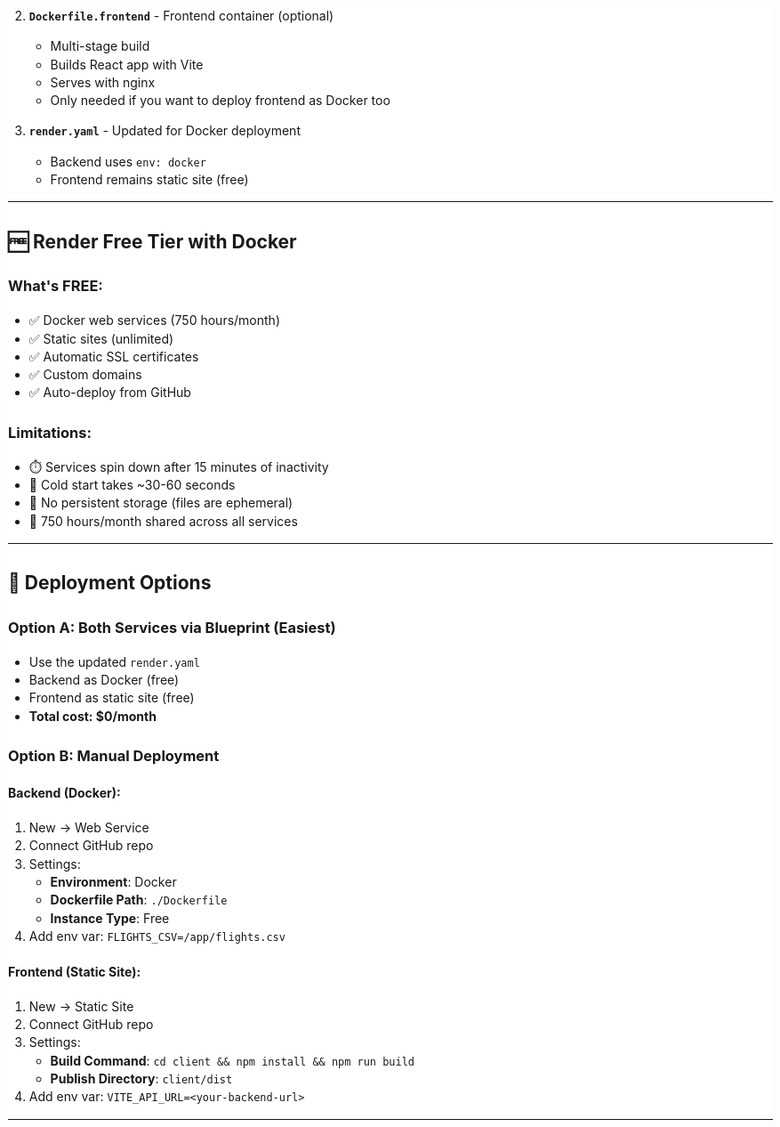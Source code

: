 2. **`Dockerfile.frontend`** - Frontend container (optional)
   - Multi-stage build
   - Builds React app with Vite
   - Serves with nginx
   - Only needed if you want to deploy frontend as Docker too

3. **`render.yaml`** - Updated for Docker deployment
   - Backend uses `env: docker`
   - Frontend remains static site (free)

---

## 🆓 Render Free Tier with Docker

### What's FREE:
- ✅ Docker web services (750 hours/month)
- ✅ Static sites (unlimited)
- ✅ Automatic SSL certificates
- ✅ Custom domains
- ✅ Auto-deploy from GitHub

### Limitations:
- ⏱️ Services spin down after 15 minutes of inactivity
- 🐌 Cold start takes ~30-60 seconds
- 💾 No persistent storage (files are ephemeral)
- 🔄 750 hours/month shared across all services

---

## 🎯 Deployment Options

### Option A: Both Services via Blueprint (Easiest)
- Use the updated `render.yaml`
- Backend as Docker (free)
- Frontend as static site (free)
- **Total cost: $0/month**

### Option B: Manual Deployment

#### Backend (Docker):
1. New → Web Service
2. Connect GitHub repo
3. Settings:
   - **Environment**: Docker
   - **Dockerfile Path**: `./Dockerfile`
   - **Instance Type**: Free
4. Add env var: `FLIGHTS_CSV=/app/flights.csv`

#### Frontend (Static Site):
1. New → Static Site
2. Connect GitHub repo
3. Settings:
   - **Build Command**: `cd client && npm install && npm run build`
   - **Publish Directory**: `client/dist`
4. Add env var: `VITE_API_URL=<your-backend-url>`

---